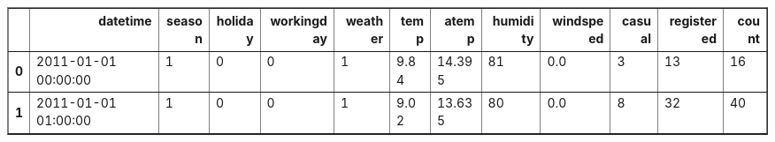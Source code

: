 


<div>
<style scoped>
    .dataframe tbody tr th:only-of-type {
        vertical-align: middle;
    }

    .dataframe tbody tr th {
        vertical-align: top;
    }

    .dataframe thead th {
        text-align: right;
    }
</style>
<table border="1" class="dataframe">
  <thead>
    <tr style="text-align: right;">
      <th></th>
      <th>datetime</th>
      <th>season</th>
      <th>holiday</th>
      <th>workingday</th>
      <th>weather</th>
      <th>temp</th>
      <th>atemp</th>
      <th>humidity</th>
      <th>windspeed</th>
      <th>casual</th>
      <th>registered</th>
      <th>count</th>
    </tr>
  </thead>
  <tbody>
    <tr>
      <th>0</th>
      <td>2011-01-01 00:00:00</td>
      <td>1</td>
      <td>0</td>
      <td>0</td>
      <td>1</td>
      <td>9.84</td>
      <td>14.395</td>
      <td>81</td>
      <td>0.0</td>
      <td>3</td>
      <td>13</td>
      <td>16</td>
    </tr>
    <tr>
      <th>1</th>
      <td>2011-01-01 01:00:00</td>
      <td>1</td>
      <td>0</td>
      <td>0</td>
      <td>1</td>
      <td>9.02</td>
      <td>13.635</td>
      <td>80</td>
      <td>0.0</td>
      <td>8</td>
      <td>32</td>
      <td>40</td>
    </tr>